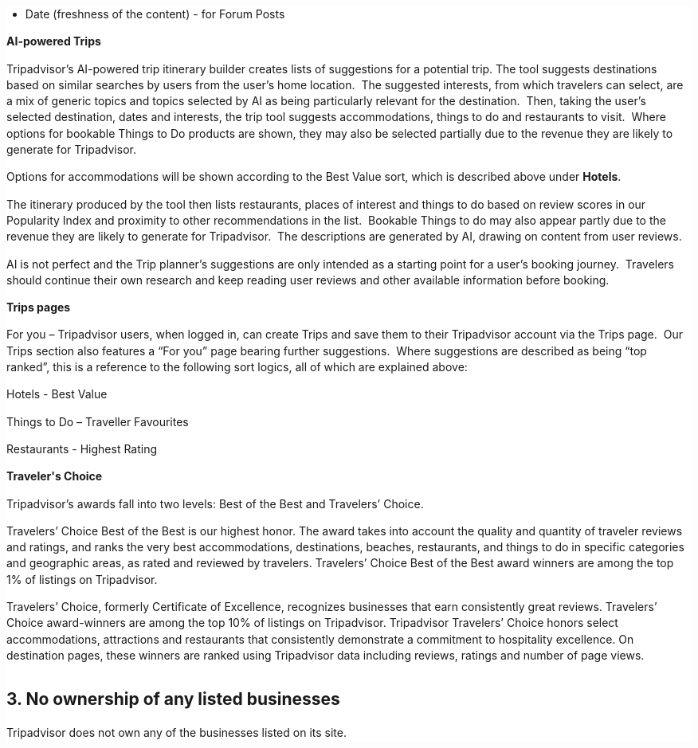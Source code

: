 * Date (freshness of the content) - for Forum Posts
    

**AI-powered Trips**

Tripadvisor’s AI-powered trip itinerary builder creates lists of suggestions for a potential trip. The tool suggests destinations based on similar searches by users from the user’s home location.  The suggested interests, from which travelers can select, are a mix of generic topics and topics selected by AI as being particularly relevant for the destination.  Then, taking the user’s selected destination, dates and interests, the trip tool suggests accommodations, things to do and restaurants to visit.  Where options for bookable Things to Do products are shown, they may also be selected partially due to the revenue they are likely to generate for Tripadvisor.  

Options for accommodations will be shown according to the Best Value sort, which is described above under **Hotels**.

The itinerary produced by the tool then lists restaurants, places of interest and things to do based on review scores in our Popularity Index and proximity to other recommendations in the list.  Bookable Things to do may also appear partly due to the revenue they are likely to generate for Tripadvisor.  The descriptions are generated by AI, drawing on content from user reviews.

AI is not perfect and the Trip planner’s suggestions are only intended as a starting point for a user’s booking journey.  Travelers should continue their own research and keep reading user reviews and other available information before booking.

**Trips pages**

For you – Tripadvisor users, when logged in, can create Trips and save them to their Tripadvisor account via the Trips page.  Our Trips section also features a “For you” page bearing further suggestions.  Where suggestions are described as being “top ranked”, this is a reference to the following sort logics, all of which are explained above:

Hotels - Best Value

Things to Do – Traveller Favourites 

Restaurants - Highest Rating

**Traveler's Choice**

Tripadvisor’s awards fall into two levels: Best of the Best and Travelers’ Choice. 

Travelers’ Choice Best of the Best is our highest honor. The award takes into account the quality and quantity of traveler reviews and ratings, and ranks the very best accommodations, destinations, beaches, restaurants, and things to do in specific categories and geographic areas, as rated and reviewed by travelers. Travelers’ Choice Best of the Best award winners are among the top 1% of listings on Tripadvisor.

Travelers’ Choice, formerly Certificate of Excellence, recognizes businesses that earn consistently great reviews. Travelers’ Choice award-winners are among the top 10% of listings on Tripadvisor. Tripadvisor Travelers’ Choice honors select accommodations, attractions and restaurants that consistently demonstrate a commitment to hospitality excellence. On destination pages, these winners are ranked using Tripadvisor data including reviews, ratings and number of page views.

3\. No ownership of any listed businesses
-----------------------------------------

Tripadvisor does not own any of the businesses listed on its site.
